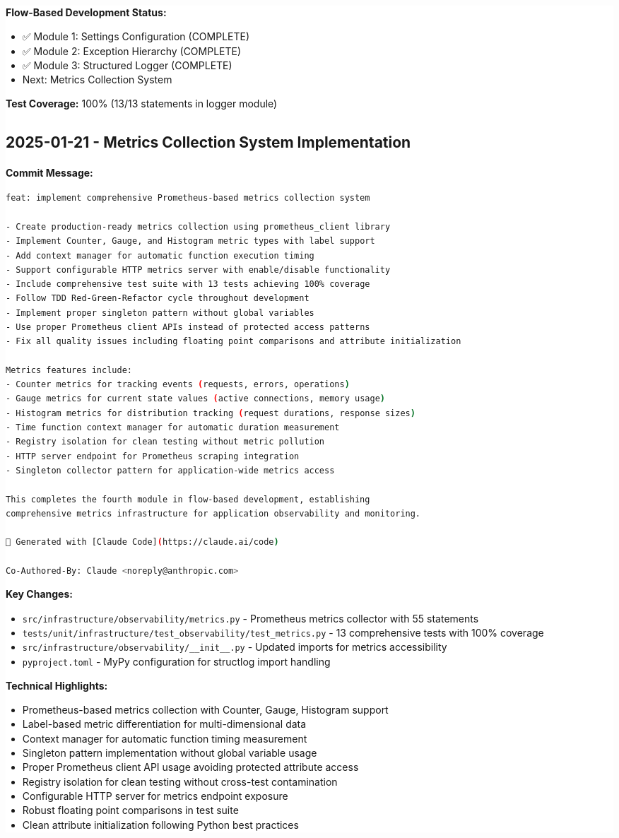 **Flow-Based Development Status:**

- ✅ Module 1: Settings Configuration (COMPLETE)
- ✅ Module 2: Exception Hierarchy (COMPLETE)
- ✅ Module 3: Structured Logger (COMPLETE)
- Next: Metrics Collection System

**Test Coverage:** 100% (13/13 statements in logger module)

## 2025-01-21 - Metrics Collection System Implementation

**Commit Message:**

```bash
feat: implement comprehensive Prometheus-based metrics collection system

- Create production-ready metrics collection using prometheus_client library
- Implement Counter, Gauge, and Histogram metric types with label support
- Add context manager for automatic function execution timing
- Support configurable HTTP metrics server with enable/disable functionality
- Include comprehensive test suite with 13 tests achieving 100% coverage
- Follow TDD Red-Green-Refactor cycle throughout development
- Implement proper singleton pattern without global variables
- Use proper Prometheus client APIs instead of protected access patterns
- Fix all quality issues including floating point comparisons and attribute initialization

Metrics features include:
- Counter metrics for tracking events (requests, errors, operations)
- Gauge metrics for current state values (active connections, memory usage)
- Histogram metrics for distribution tracking (request durations, response sizes)
- Time function context manager for automatic duration measurement
- Registry isolation for clean testing without metric pollution
- HTTP server endpoint for Prometheus scraping integration
- Singleton collector pattern for application-wide metrics access

This completes the fourth module in flow-based development, establishing
comprehensive metrics infrastructure for application observability and monitoring.

🤖 Generated with [Claude Code](https://claude.ai/code)

Co-Authored-By: Claude <noreply@anthropic.com>
```

**Key Changes:**

- `src/infrastructure/observability/metrics.py` - Prometheus metrics collector with 55 statements
- `tests/unit/infrastructure/test_observability/test_metrics.py` - 13 comprehensive tests with 100% coverage
- `src/infrastructure/observability/__init__.py` - Updated imports for metrics accessibility
- `pyproject.toml` - MyPy configuration for structlog import handling

**Technical Highlights:**

- Prometheus-based metrics collection with Counter, Gauge, Histogram support
- Label-based metric differentiation for multi-dimensional data
- Context manager for automatic function timing measurement
- Singleton pattern implementation without global variable usage
- Proper Prometheus client API usage avoiding protected attribute access
- Registry isolation for clean testing without cross-test contamination
- Configurable HTTP server for metrics endpoint exposure
- Robust floating point comparisons in test suite
- Clean attribute initialization following Python best practices

